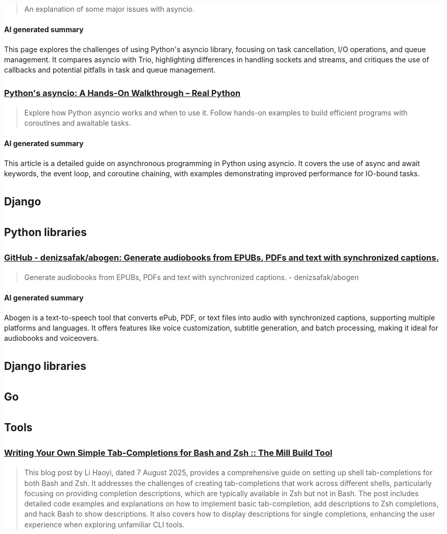 > An explanation of some major issues with asyncio.

#### AI generated summary

This page explores the challenges of using Python's asyncio library, focusing on task cancellation, I/O operations, and queue management. It compares asyncio with Trio, highlighting differences in handling sockets and streams, and critiques the use of callbacks and potential pitfalls in task and queue management.

### [Python's asyncio: A Hands-On Walkthrough – Real Python](https://realpython.com/async-io-python/)

> Explore how Python asyncio works and when to use it. Follow hands-on examples to build efficient programs with coroutines and awaitable tasks.

#### AI generated summary

This article is a detailed guide on asynchronous programming in Python using asyncio. It covers the use of async and await keywords, the event loop, and coroutine chaining, with examples demonstrating improved performance for IO-bound tasks.

## Django

## Python libraries

### [GitHub - denizsafak/abogen: Generate audiobooks from EPUBs, PDFs and text with synchronized captions.](https://github.com/denizsafak/abogen)

> Generate audiobooks from EPUBs, PDFs and text with synchronized captions. - denizsafak/abogen

#### AI generated summary

Abogen is a text-to-speech tool that converts ePub, PDF, or text files into audio with synchronized captions, supporting multiple platforms and languages. It offers features like voice customization, subtitle generation, and batch processing, making it ideal for audiobooks and voiceovers.

## Django libraries

## Go

## Tools

### [Writing Your Own Simple Tab-Completions for Bash and Zsh :: The Mill Build Tool](https://mill-build.org/blog/14-bash-zsh-completion.html)

> This blog post by Li Haoyi, dated 7 August 2025, provides a comprehensive guide on setting up shell tab-completions for both Bash and Zsh. It addresses the challenges of creating tab-completions that work across different shells, particularly focusing on providing completion descriptions, which are typically available in Zsh but not in Bash. The post includes detailed code examples and explanations on how to implement basic tab-completion, add descriptions to Zsh completions, and hack Bash to show descriptions. It also covers how to display descriptions for single completions, enhancing the user experience when exploring unfamiliar CLI tools.
